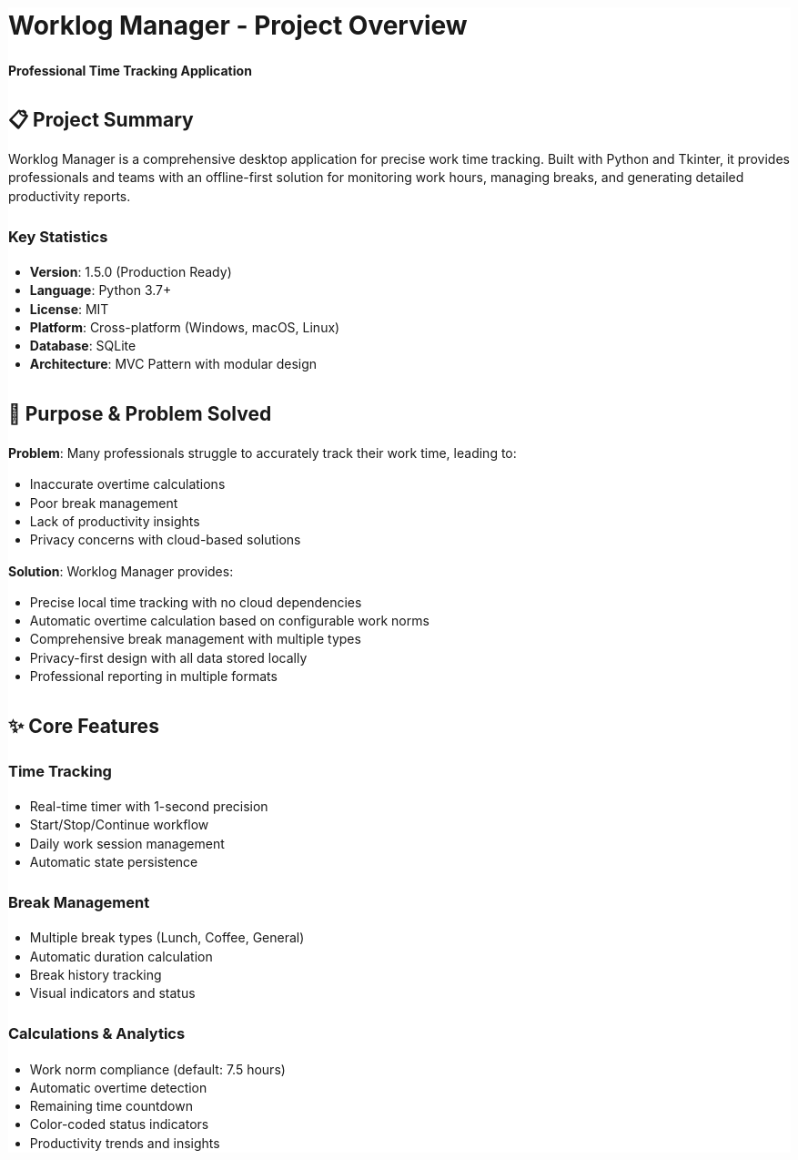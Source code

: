 # Worklog Manager - Project Overview

**Professional Time Tracking Application**

## 📋 Project Summary

Worklog Manager is a comprehensive desktop application for precise work time tracking. Built with Python and Tkinter, it provides professionals and teams with an offline-first solution for monitoring work hours, managing breaks, and generating detailed productivity reports.

### Key Statistics
- **Version**: 1.5.0 (Production Ready)
- **Language**: Python 3.7+
- **License**: MIT
- **Platform**: Cross-platform (Windows, macOS, Linux)
- **Database**: SQLite
- **Architecture**: MVC Pattern with modular design

## 🎯 Purpose & Problem Solved

**Problem**: Many professionals struggle to accurately track their work time, leading to:
- Inaccurate overtime calculations
- Poor break management
- Lack of productivity insights
- Privacy concerns with cloud-based solutions

**Solution**: Worklog Manager provides:
- Precise local time tracking with no cloud dependencies
- Automatic overtime calculation based on configurable work norms
- Comprehensive break management with multiple types
- Privacy-first design with all data stored locally
- Professional reporting in multiple formats

## ✨ Core Features

### Time Tracking
- Real-time timer with 1-second precision
- Start/Stop/Continue workflow
- Daily work session management
- Automatic state persistence

### Break Management
- Multiple break types (Lunch, Coffee, General)
- Automatic duration calculation
- Break history tracking
- Visual indicators and status

### Calculations & Analytics
- Work norm compliance (default: 7.5 hours)
- Automatic overtime detection
- Remaining time countdown
- Color-coded status indicators
- Productivity trends and insights
